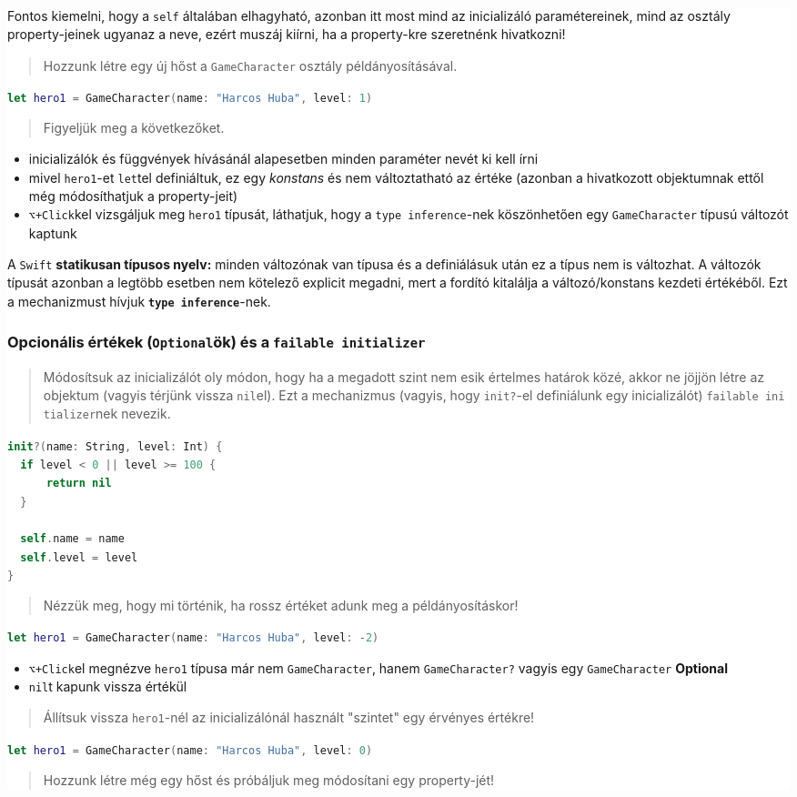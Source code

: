 Fontos kiemelni, hogy a `self` általában elhagyható, azonban itt most mind az inicializáló paramétereinek, mind az osztály property-jeinek ugyanaz a neve, ezért muszáj kiírni, ha a property-kre szeretnénk hivatkozni!

> Hozzunk létre egy új hőst a `GameCharacter` osztály példányosításával.

```swift
let hero1 = GameCharacter(name: "Harcos Huba", level: 1)
```

> Figyeljük meg a következőket.

* inicializálók és függvények hívásánál alapesetben minden paraméter nevét ki kell írni
* mivel `hero1`-et `let`tel definiáltuk, ez egy _konstans_ és nem változtatható az értéke (azonban a hivatkozott objektumnak ettől még módosíthatjuk a property-jeit)
* `⌥+Click`kel vizsgáljuk meg `hero1` típusát, láthatjuk, hogy a `type inference`-nek köszönhetően egy `GameCharacter` típusú változót kaptunk

A `Swift` **statikusan típusos nyelv:** minden változónak van típusa és a definiálásuk után ez a típus nem is változhat. A változók típusát azonban a legtöbb esetben nem kötelező explicit megadni, mert a fordító kitalálja a változó/konstans kezdeti értékéből. Ezt a mechanizmust hívjuk **`type inference`**-nek.

### Opcionális értékek (`Optional`ök) és a `failable initializer` <a id="optionals-and-failable-init"></a>
> Módosítsuk az inicializálót oly módon, hogy ha a megadott szint nem esik értelmes határok közé, akkor ne jöjjön létre az objektum (vagyis térjünk vissza `nil`el). Ezt a mechanizmus (vagyis, hogy `init?`-el definiálunk egy inicializálót) `failable initializer`nek nevezik.

```swift
init?(name: String, level: Int) {
  if level < 0 || level >= 100 {
      return nil
  }

  self.name = name
  self.level = level
}
```

> Nézzük meg, hogy mi történik, ha rossz értéket adunk meg a példányosításkor!

```swift
let hero1 = GameCharacter(name: "Harcos Huba", level: -2)
```

- `⌥+Click`el megnézve `hero1` típusa már nem `GameCharacter`, hanem `GameCharacter?` vagyis egy `GameCharacter` **Optional**
- `nil`t kapunk vissza értékül

> Állítsuk vissza `hero1`-nél az inicializálónál használt "szintet" egy érvényes értékre!

```swift
let hero1 = GameCharacter(name: "Harcos Huba", level: 0)
```

> Hozzunk létre még egy hőst és próbáljuk meg módosítani egy property-jét!
